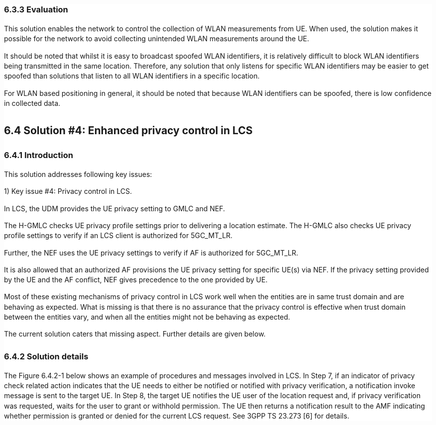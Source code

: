 ### 6.3.3 Evaluation

This solution enables the network to control the collection of WLAN
measurements from UE. When used, the solution makes it possible for the
network to avoid collecting unintended WLAN measurements around the UE.

It should be noted that whilst it is easy to broadcast spoofed WLAN
identifiers, it is relatively difficult to block WLAN identifiers being
transmitted in the same location. Therefore, any solution that only
listens for specific WLAN identifiers may be easier to get spoofed than
solutions that listen to all WLAN identifiers in a specific location.

For WLAN based positioning in general, it should be noted that because
WLAN identifiers can be spoofed, there is low confidence in collected
data.

6.4 Solution \#4: Enhanced privacy control in LCS
-------------------------------------------------

### 6.4.1 Introduction

This solution addresses following key issues:

1\) Key issue \#4: Privacy control in LCS.

In LCS, the UDM provides the UE privacy setting to GMLC and NEF.

The H-GMLC checks UE privacy profile settings prior to delivering a
location estimate. The H-GMLC also checks UE privacy profile settings to
verify if an LCS client is authorized for 5GC\_MT\_LR.

Further, the NEF uses the UE privacy settings to verify if AF is
authorized for 5GC\_MT\_LR.

It is also allowed that an authorized AF provisions the UE privacy
setting for specific UE(s) via NEF. If the privacy setting provided by
the UE and the AF conflict, NEF gives precedence to the one provided by
UE.

Most of these existing mechanisms of privacy control in LCS work well
when the entities are in same trust domain and are behaving as expected.
What is missing is that there is no assurance that the privacy control
is effective when trust domain between the entities vary, and when all
the entities might not be behaving as expected.

The current solution caters that missing aspect. Further details are
given below.

### 6.4.2 Solution details

The Figure 6.4.2-1 below shows an example of procedures and messages
involved in LCS. In Step 7, if an indicator of privacy check related
action indicates that the UE needs to either be notified or notified
with privacy verification, a notification invoke message is sent to the
target UE. In Step 8, the target UE notifies the UE user of the location
request and, if privacy verification was requested, waits for the user
to grant or withhold permission. The UE then returns a notification
result to the AMF indicating whether permission is granted or denied for
the current LCS request. See 3GPP TS 23.273 \[6\] for details.
